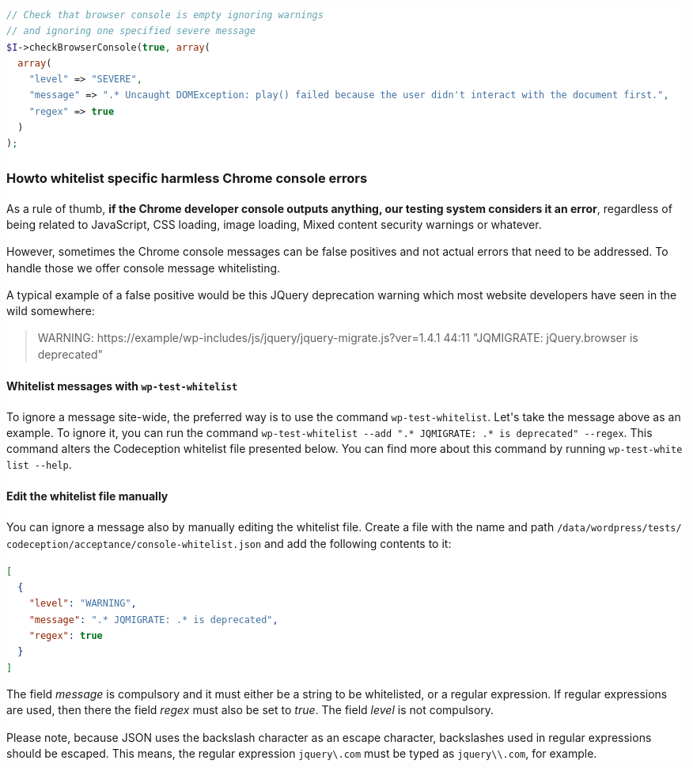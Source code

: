```php
// Check that browser console is empty ignoring warnings
// and ignoring one specified severe message
$I->checkBrowserConsole(true, array(
  array(
    "level" => "SEVERE",
    "message" => ".* Uncaught DOMException: play() failed because the user didn't interact with the document first.",
    "regex" => true
  )
);
```

### Howto whitelist specific harmless Chrome console errors

As a rule of thumb, **if the Chrome developer console outputs anything, our testing system considers it an error**, regardless of being related to JavaScript, CSS loading, image loading, Mixed content security warnings or whatever.

However, sometimes the Chrome console messages can be false positives and not actual errors that need to be addressed. To handle those we offer console message whitelisting.

A typical example of a false positive would be this JQuery deprecation warning which most website developers have seen in the wild somewhere:
> WARNING: https://example/wp-includes/js/jquery/jquery-migrate.js?ver=1.4.1 44:11 "JQMIGRATE: jQuery.browser is deprecated"

#### Whitelist messages with `wp-test-whitelist`

To ignore a message site-wide, the preferred way is to use the command `wp-test-whitelist`. Let's take the message above as an example. To ignore it, you can run the command `wp-test-whitelist --add ".* JQMIGRATE: .* is deprecated" --regex`. This command alters the Codeception whitelist file presented below. You can find more about this command by running `wp-test-whitelist --help`.

#### Edit the whitelist file manually

You can ignore a message also by manually editing the whitelist file. Create a file with the name and path `/data/wordpress/tests/codeception/acceptance/console-whitelist.json` and add the following contents to it:

```json
[
  {
    "level": "WARNING",
    "message": ".* JQMIGRATE: .* is deprecated",
    "regex": true
  }
]
```

The field *message* is compulsory and it must either be a string to be whitelisted, or a regular expression. If regular expressions are used, then there the field *regex* must also be set to *true*. The field *level* is not compulsory.

Please note, because JSON uses the backslash character as an escape character, backslashes used in regular expressions should be escaped. This means, the regular expression `jquery\.com` must be typed as `jquery\\.com`, for example.
